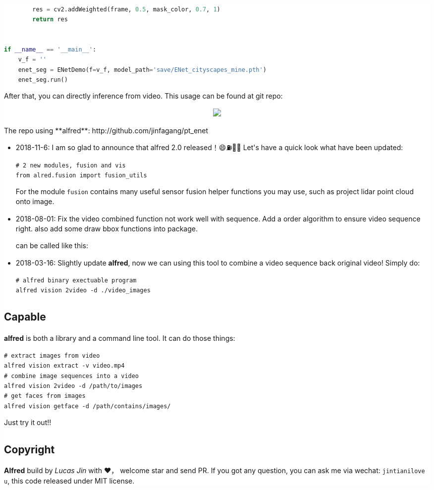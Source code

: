   ```python
          res = cv2.addWeighted(frame, 0.5, mask_color, 0.7, 1)
          return res
  
  
  if __name__ == '__main__':
      v_f = ''
      enet_seg = ENetDemo(f=v_f, model_path='save/ENet_cityscapes_mine.pth')
      enet_seg.run()
  ```

  After that, you can directly inference from video. This usage can be found at git repo: 

  <p align="center"><img src="https://s1.ax1x.com/2018/12/07/F1OKLF.gif"/></p>
The repo using **alfred**: http://github.com/jinfagang/pt_enet
  
- 2018-11-6: I am so glad to announce that alfred 2.0 released！😄⛽️👏👏  Let's have a quick look what have been updated:

  ```
  # 2 new modules, fusion and vis
  from alred.fusion import fusion_utils
  ```

  For the module `fusion` contains many useful sensor fusion helper functions you may use, such as project lidar point cloud onto image.

- 2018-08-01:  Fix the video combined function not work well with sequence. Add a order algorithm to ensure video sequence right.
  also add some draw bbox functions into package.

  can be called like this:

- 2018-03-16: Slightly update **alfred**, now we can using this tool to combine a video sequence back original video!
  Simply do:

  ```shell
  # alfred binary exectuable program
  alfred vision 2video -d ./video_images
  ```


## Capable

**alfred** is both a library and a command line tool. It can do those things:

```angular2html
# extract images from video
alfred vision extract -v video.mp4
# combine image sequences into a video
alfred vision 2video -d /path/to/images
# get faces from images
alfred vision getface -d /path/contains/images/

```

Just try it out!!

## Copyright

**Alfred** build by *Lucas Jin* with ❤️， welcome star and send PR. If you got any question, you can ask me via wechat: `jintianiloveu`, this code released under MIT license.